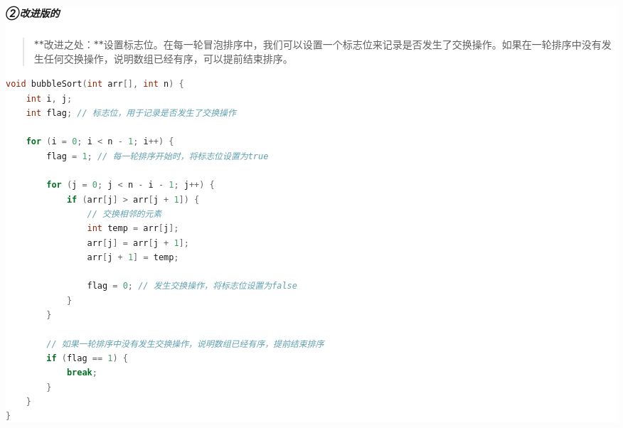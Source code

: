 ##### ②改进版的

> **改进之处：**设置标志位。在每一轮冒泡排序中，我们可以设置一个标志位来记录是否发生了交换操作。如果在一轮排序中没有发生任何交换操作，说明数组已经有序，可以提前结束排序。

```c
void bubbleSort(int arr[], int n) {
    int i, j;
    int flag; // 标志位，用于记录是否发生了交换操作

    for (i = 0; i < n - 1; i++) {
        flag = 1; // 每一轮排序开始时，将标志位设置为true

        for (j = 0; j < n - i - 1; j++) {
            if (arr[j] > arr[j + 1]) {
                // 交换相邻的元素
                int temp = arr[j];
                arr[j] = arr[j + 1];
                arr[j + 1] = temp;

                flag = 0; // 发生交换操作，将标志位设置为false
            }
        }

        // 如果一轮排序中没有发生交换操作，说明数组已经有序，提前结束排序
        if (flag == 1) {
            break;
        }
    }
}
```

















